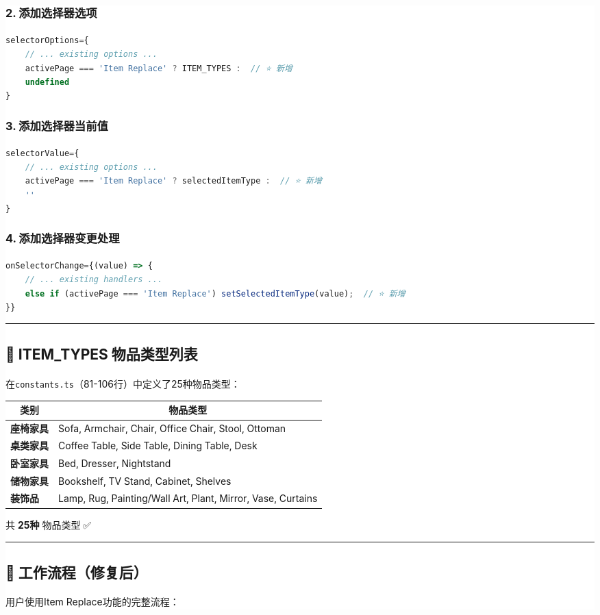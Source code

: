 ### 2. 添加选择器选项

```typescript
selectorOptions={
    // ... existing options ...
    activePage === 'Item Replace' ? ITEM_TYPES :  // ⭐ 新增
    undefined
}
```

### 3. 添加选择器当前值

```typescript
selectorValue={
    // ... existing options ...
    activePage === 'Item Replace' ? selectedItemType :  // ⭐ 新增
    ''
}
```

### 4. 添加选择器变更处理

```typescript
onSelectorChange={(value) => {
    // ... existing handlers ...
    else if (activePage === 'Item Replace') setSelectedItemType(value);  // ⭐ 新增
}}
```

---

## 📝 ITEM_TYPES 物品类型列表

在`constants.ts`（81-106行）中定义了25种物品类型：

| 类别 | 物品类型 |
|------|---------|
| **座椅家具** | Sofa, Armchair, Chair, Office Chair, Stool, Ottoman |
| **桌类家具** | Coffee Table, Side Table, Dining Table, Desk |
| **卧室家具** | Bed, Dresser, Nightstand |
| **储物家具** | Bookshelf, TV Stand, Cabinet, Shelves |
| **装饰品** | Lamp, Rug, Painting/Wall Art, Plant, Mirror, Vase, Curtains |

共 **25种** 物品类型 ✅

---

## 🎯 工作流程（修复后）

用户使用Item Replace功能的完整流程：
